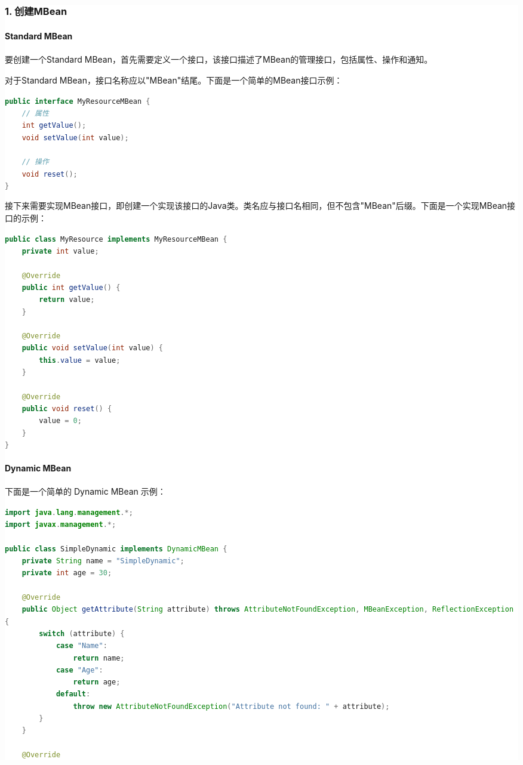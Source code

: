 ### 1. 创建MBean

#### Standard MBean

要创建一个Standard MBean，首先需要定义一个接口，该接口描述了MBean的管理接口，包括属性、操作和通知。

对于Standard MBean，接口名称应以"MBean"结尾。下面是一个简单的MBean接口示例：

```java
public interface MyResourceMBean {
    // 属性
    int getValue();
    void setValue(int value);

    // 操作
    void reset();
}
```
接下来需要实现MBean接口，即创建一个实现该接口的Java类。类名应与接口名相同，但不包含"MBean"后缀。下面是一个实现MBean接口的示例：
```java
public class MyResource implements MyResourceMBean {
    private int value;

    @Override
    public int getValue() {
        return value;
    }

    @Override
    public void setValue(int value) {
        this.value = value;
    }

    @Override
    public void reset() {
        value = 0;
    }
}
```

#### Dynamic MBean
下面是一个简单的 Dynamic MBean 示例：

```java
import java.lang.management.*;
import javax.management.*;

public class SimpleDynamic implements DynamicMBean {
    private String name = "SimpleDynamic";
    private int age = 30;

    @Override
    public Object getAttribute(String attribute) throws AttributeNotFoundException, MBeanException, ReflectionException {
        switch (attribute) {
            case "Name":
                return name;
            case "Age":
                return age;
            default:
                throw new AttributeNotFoundException("Attribute not found: " + attribute);
        }
    }

    @Override
```